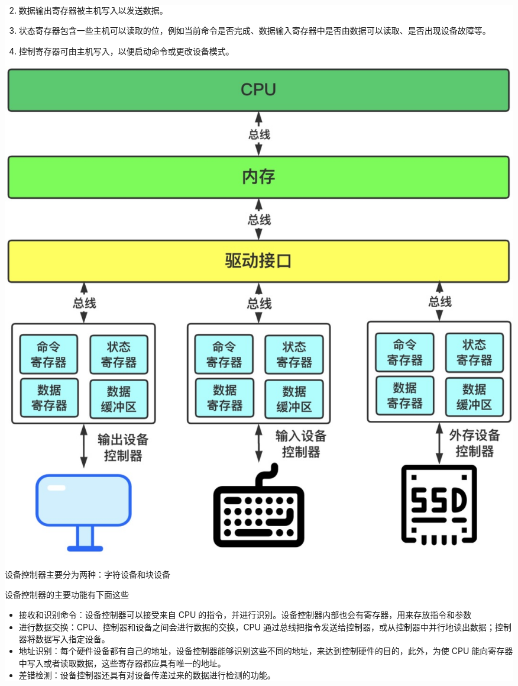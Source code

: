 2. 数据输出寄存器被主机写入以发送数据。

3. 状态寄存器包含一些主机可以读取的位，例如当前命令是否完成、数据输入寄存器中是否由数据可以读取、是否出现设备故障等。

4. 控制寄存器可由主机写入，以便启动命令或更改设备模式。

![DeviceController](../images/DeviceController.jpg)

设备控制器主要分为两种：字符设备和块设备

设备控制器的主要功能有下面这些
- 接收和识别命令：设备控制器可以接受来自 CPU 的指令，并进行识别。设备控制器内部也会有寄存器，用来存放指令和参数
- 进行数据交换：CPU、控制器和设备之间会进行数据的交换，CPU 通过总线把指令发送给控制器，或从控制器中并行地读出数据；控制器将数据写入指定设备。
- 地址识别：每个硬件设备都有自己的地址，设备控制器能够识别这些不同的地址，来达到控制硬件的目的，此外，为使 CPU 能向寄存器中写入或者读取数据，这些寄存器都应具有唯一的地址。
- 差错检测：设备控制器还具有对设备传递过来的数据进行检测的功能。
